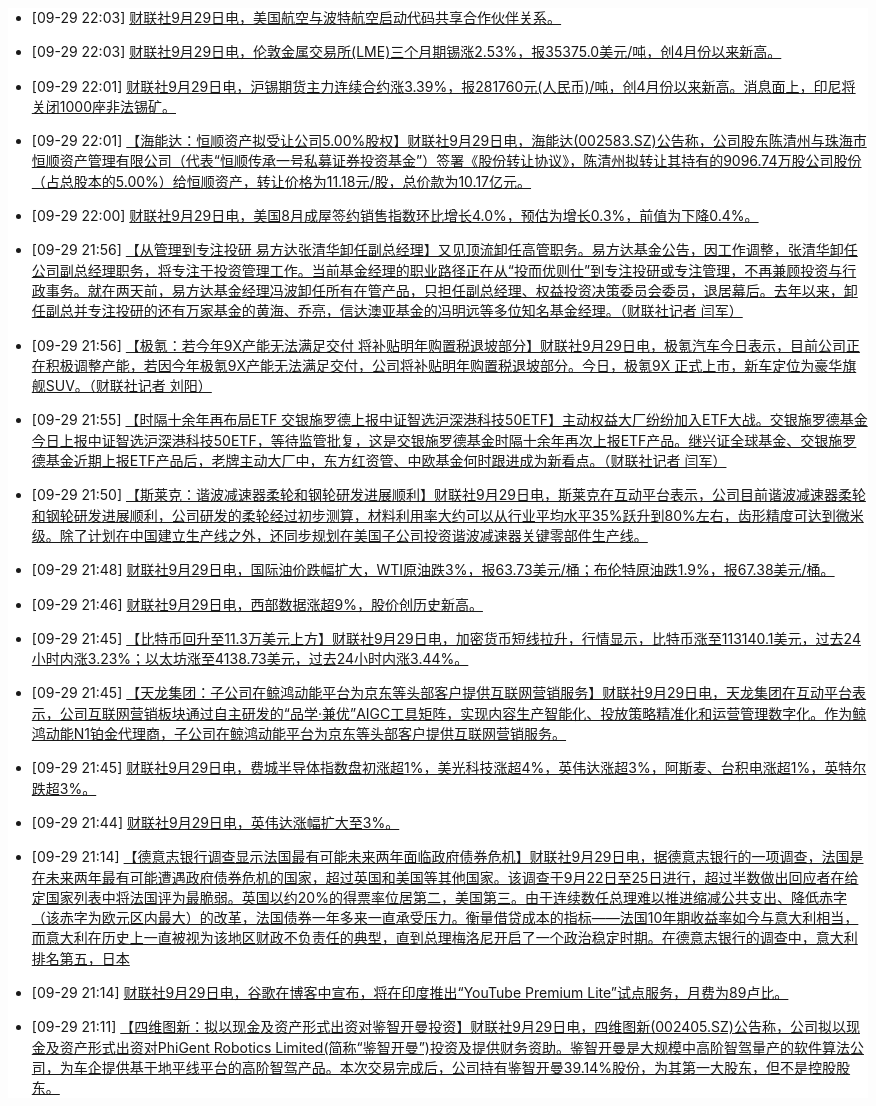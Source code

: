   - [09-29 22:03] [财联社9月29日电，美国航空与波特航空启动代码共享合作伙伴关系。](https://www.cls.cn/detail/2159950)

  - [09-29 22:03] [财联社9月29日电，伦敦金属交易所(LME)三个月期锡涨2.53%，报35375.0美元/吨，创4月份以来新高。](https://www.cls.cn/detail/2159948)

  - [09-29 22:01] [财联社9月29日电，沪锡期货主力连续合约涨3.39%，报281760元(人民币)/吨，创4月份以来新高。消息面上，印尼将关闭1000座非法锡矿。](https://www.cls.cn/detail/2159946)

  - [09-29 22:01] [【海能达：恒顺资产拟受让公司5.00%股权】财联社9月29日电，海能达(002583.SZ)公告称，公司股东陈清州与珠海市恒顺资产管理有限公司（代表“恒顺传承一号私募证券投资基金”）签署《股份转让协议》，陈清州拟转让其持有的9096.74万股公司股份（占总股本的5.00%）给恒顺资产，转让价格为11.18元/股，总价款为10.17亿元。](https://www.cls.cn/detail/2159945)

  - [09-29 22:00] [财联社9月29日电，美国8月成屋签约销售指数环比增长4.0%，预估为增长0.3%，前值为下降0.4%。](https://www.cls.cn/detail/2159944)

  - [09-29 21:56] [【从管理到专注投研 易方达张清华卸任副总经理】又见顶流卸任高管职务。易方达基金公告，因工作调整，张清华卸任公司副总经理职务，将专注于投资管理工作。当前基金经理的职业路径正在从“投而优则仕”到专注投研或专注管理，不再兼顾投资与行政事务。就在两天前，易方达基金经理冯波卸任所有在管产品，只担任副总经理、权益投资决策委员会委员，退居幕后。去年以来，卸任副总并专注投研的还有万家基金的黄海、乔亮，信达澳亚基金的冯明远等多位知名基金经理。（财联社记者 闫军）](https://www.cls.cn/detail/2159941)

  - [09-29 21:56] [【极氪：若今年9X产能无法满足交付 将补贴明年购置税退坡部分】财联社9月29日电，极氪汽车今日表示，目前公司正在积极调整产能，若因今年极氪9X产能无法满足交付，公司将补贴明年购置税退坡部分。今日，极氪9X 正式上市，新车定位为豪华旗舰SUV。（财联社记者 刘阳）](https://www.cls.cn/detail/2159942)

  - [09-29 21:55] [【时隔十余年再布局ETF 交银施罗德上报中证智选沪深港科技50ETF】主动权益大厂纷纷加入ETF大战。交银施罗德基金今日上报中证智选沪深港科技50ETF，等待监管批复，这是交银施罗德基金时隔十余年再次上报ETF产品。继兴证全球基金、交银施罗德基金近期上报ETF产品后，老牌主动大厂中，东方红资管、中欧基金何时跟进成为新看点。（财联社记者 闫军）](https://www.cls.cn/detail/2159940)

  - [09-29 21:50] [【斯莱克：谐波减速器柔轮和钢轮研发进展顺利】财联社9月29日电，斯莱克在互动平台表示，公司目前谐波减速器柔轮和钢轮研发进展顺利，公司研发的柔轮经过初步测算，材料利用率大约可以从行业平均水平35%跃升到80%左右，齿形精度可达到微米级。除了计划在中国建立生产线之外，还同步规划在美国子公司投资谐波减速器关键零部件生产线。](https://www.cls.cn/detail/2159938)

  - [09-29 21:48] [财联社9月29日电，国际油价跌幅扩大，WTI原油跌3%，报63.73美元/桶；布伦特原油跌1.9%，报67.38美元/桶。](https://www.cls.cn/detail/2159937)

  - [09-29 21:46] [财联社9月29日电，西部数据涨超9%，股价创历史新高。](https://www.cls.cn/detail/2159934)

  - [09-29 21:45] [【比特币回升至11.3万美元上方】财联社9月29日电，加密货币短线拉升，行情显示，比特币涨至113140.1美元，过去24小时内涨3.23%；以太坊涨至4138.73美元，过去24小时内涨3.44%。](https://www.cls.cn/detail/2159933)

  - [09-29 21:45] [【天龙集团：子公司在鲸鸿动能平台为京东等头部客户提供互联网营销服务】财联社9月29日电，天龙集团在互动平台表示，公司互联网营销板块通过自主研发的“品学·兼优”AIGC工具矩阵，实现内容生产智能化、投放策略精准化和运营管理数字化。作为鲸鸿动能N1铂金代理商，子公司在鲸鸿动能平台为京东等头部客户提供互联网营销服务。](https://www.cls.cn/detail/2159932)

  - [09-29 21:45] [财联社9月29日电，费城半导体指数盘初涨超1%，美光科技涨超4%，英伟达涨超3%，阿斯麦、台积电涨超1%，英特尔跌超3%。](https://www.cls.cn/detail/2159931)

  - [09-29 21:44] [财联社9月29日电，英伟达涨幅扩大至3%。](https://www.cls.cn/detail/2159930)

  - [09-29 21:14] [【德意志银行调查显示法国最有可能未来两年面临政府债券危机】财联社9月29日电，据德意志银行的一项调查，法国是在未来两年最有可能遭遇政府债券危机的国家，超过英国和美国等其他国家。该调查于9月22日至25日进行，超过半数做出回应者在给定国家列表中将法国评为最脆弱。英国以约20%的得票率位居第二，美国第三。由于连续数任总理难以推进缩减公共支出、降低赤字（该赤字为欧元区内最大）的改革，法国债券一年多来一直承受压力。衡量借贷成本的指标——法国10年期收益率如今与意大利相当，而意大利在历史上一直被视为该地区财政不负责任的典型，直到总理梅洛尼开启了一个政治稳定时期。在德意志银行的调查中，意大利排名第五，日本](https://www.cls.cn/detail/2159907)

  - [09-29 21:14] [财联社9月29日电，谷歌在博客中宣布，将在印度推出“YouTube Premium Lite”试点服务，月费为89卢比。](https://www.cls.cn/detail/2159906)

  - [09-29 21:11] [【四维图新：拟以现金及资产形式出资对鉴智开曼投资】财联社9月29日电，四维图新(002405.SZ)公告称，公司拟以现金及资产形式出资对PhiGent Robotics Limited(简称“鉴智开曼”)投资及提供财务资助。鉴智开曼是大规模中高阶智驾量产的软件算法公司，为车企提供基于地平线平台的高阶智驾产品。本次交易完成后，公司持有鉴智开曼39.14%股份，为其第一大股东，但不是控股股东。](https://www.cls.cn/detail/2159904)
